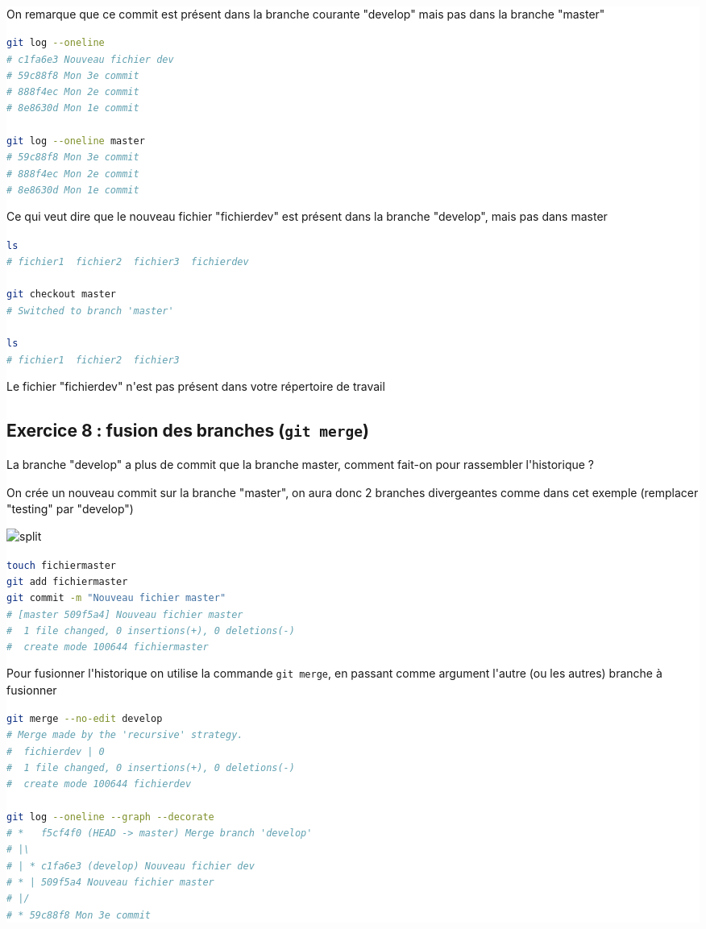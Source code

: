 On remarque que ce commit est présent dans la branche courante "develop" mais pas dans la branche "master"

```bash
git log --oneline
# c1fa6e3 Nouveau fichier dev
# 59c88f8 Mon 3e commit
# 888f4ec Mon 2e commit
# 8e8630d Mon 1e commit

git log --oneline master
# 59c88f8 Mon 3e commit
# 888f4ec Mon 2e commit
# 8e8630d Mon 1e commit
```

Ce qui veut dire que le nouveau fichier "fichierdev" est présent dans la branche "develop", mais pas dans master

```bash
ls
# fichier1  fichier2  fichier3  fichierdev

git checkout master
# Switched to branch 'master'

ls
# fichier1  fichier2  fichier3
```

Le fichier "fichierdev" n'est pas présent dans votre répertoire de travail

## Exercice 8 : fusion des branches (`git merge`)

La branche "develop" a plus de commit que la branche master, comment fait-on pour rassembler l'historique ?

On crée un nouveau commit sur la branche "master", on aura donc 2 branches divergeantes comme dans cet exemple (remplacer "testing" par "develop")

![split](https://git-scm.com/book/en/v2/images/advance-master.png)

```bash
touch fichiermaster
git add fichiermaster
git commit -m "Nouveau fichier master"
# [master 509f5a4] Nouveau fichier master
#  1 file changed, 0 insertions(+), 0 deletions(-)
#  create mode 100644 fichiermaster
```

Pour fusionner l'historique on utilise la commande `git merge`, en passant comme argument l'autre (ou les autres) branche à fusionner

```bash
git merge --no-edit develop
# Merge made by the 'recursive' strategy.
#  fichierdev | 0
#  1 file changed, 0 insertions(+), 0 deletions(-)
#  create mode 100644 fichierdev

git log --oneline --graph --decorate
# *   f5cf4f0 (HEAD -> master) Merge branch 'develop'
# |\  
# | * c1fa6e3 (develop) Nouveau fichier dev
# * | 509f5a4 Nouveau fichier master
# |/  
# * 59c88f8 Mon 3e commit
```